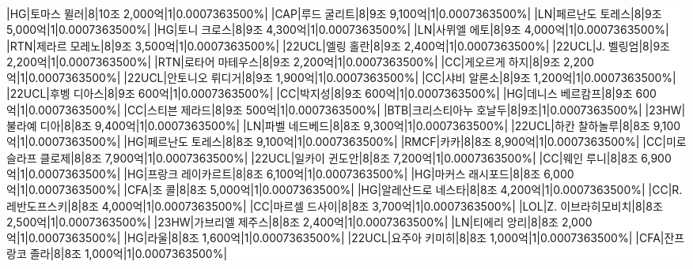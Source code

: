 |HG|토마스 뮐러|8|10조 2,000억|1|0.0007363500%|
|CAP|루드 굴리트|8|9조 9,100억|1|0.0007363500%|
|LN|페르난도 토레스|8|9조 5,000억|1|0.0007363500%|
|HG|토니 크로스|8|9조 4,300억|1|0.0007363500%|
|LN|사뮈엘 에토|8|9조 4,000억|1|0.0007363500%|
|RTN|제라르 모레노|8|9조 3,500억|1|0.0007363500%|
|22UCL|엘링 홀란|8|9조 2,400억|1|0.0007363500%|
|22UCL|J. 벨링엄|8|9조 2,200억|1|0.0007363500%|
|RTN|로타어 마테우스|8|9조 2,200억|1|0.0007363500%|
|CC|게오르게 하지|8|9조 2,200억|1|0.0007363500%|
|22UCL|안토니오 뤼디거|8|9조 1,900억|1|0.0007363500%|
|CC|샤비 알론소|8|9조 1,200억|1|0.0007363500%|
|22UCL|후벵 디아스|8|9조 600억|1|0.0007363500%|
|CC|박지성|8|9조 600억|1|0.0007363500%|
|HG|데니스 베르캄프|8|9조 600억|1|0.0007363500%|
|CC|스티븐 제라드|8|9조 500억|1|0.0007363500%|
|BTB|크리스티아누 호날두|8|9조|1|0.0007363500%|
|23HW|불라예 디아|8|8조 9,400억|1|0.0007363500%|
|LN|파벨 네드베드|8|8조 9,300억|1|0.0007363500%|
|22UCL|하칸 찰하놀루|8|8조 9,100억|1|0.0007363500%|
|HG|페르난도 토레스|8|8조 9,100억|1|0.0007363500%|
|RMCF|카카|8|8조 8,900억|1|0.0007363500%|
|CC|미로슬라프 클로제|8|8조 7,900억|1|0.0007363500%|
|22UCL|일카이 귄도안|8|8조 7,200억|1|0.0007363500%|
|CC|웨인 루니|8|8조 6,900억|1|0.0007363500%|
|HG|프랑크 레이카르트|8|8조 6,100억|1|0.0007363500%|
|HG|마커스 래시포드|8|8조 6,000억|1|0.0007363500%|
|CFA|조 콜|8|8조 5,000억|1|0.0007363500%|
|HG|알레산드로 네스타|8|8조 4,200억|1|0.0007363500%|
|CC|R. 레반도프스키|8|8조 4,000억|1|0.0007363500%|
|CC|마르셀 드사이|8|8조 3,700억|1|0.0007363500%|
|LOL|Z. 이브라히모비치|8|8조 2,500억|1|0.0007363500%|
|23HW|가브리엘 제주스|8|8조 2,400억|1|0.0007363500%|
|LN|티에리 앙리|8|8조 2,000억|1|0.0007363500%|
|HG|라울|8|8조 1,600억|1|0.0007363500%|
|22UCL|요주아 키미히|8|8조 1,000억|1|0.0007363500%|
|CFA|잔프랑코 졸라|8|8조 1,000억|1|0.0007363500%|